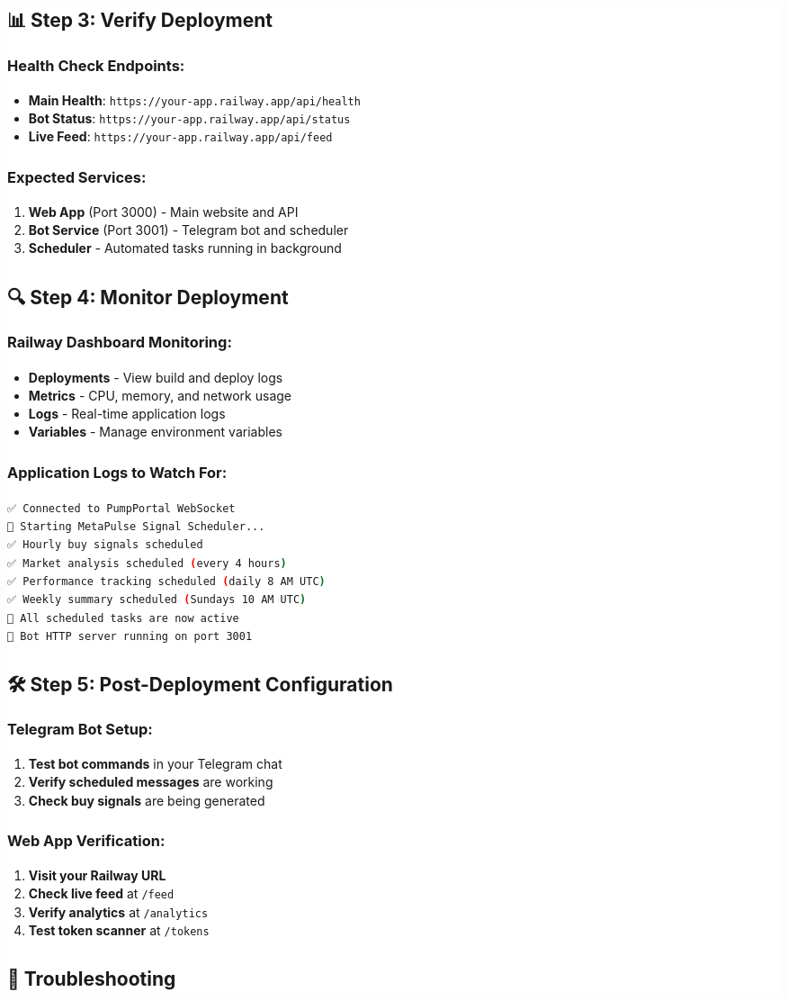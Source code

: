 ## 📊 **Step 3: Verify Deployment**

### **Health Check Endpoints:**
- **Main Health**: `https://your-app.railway.app/api/health`
- **Bot Status**: `https://your-app.railway.app/api/status`
- **Live Feed**: `https://your-app.railway.app/api/feed`

### **Expected Services:**
1. **Web App** (Port 3000) - Main website and API
2. **Bot Service** (Port 3001) - Telegram bot and scheduler
3. **Scheduler** - Automated tasks running in background

## 🔍 **Step 4: Monitor Deployment**

### **Railway Dashboard Monitoring:**
- **Deployments** - View build and deploy logs
- **Metrics** - CPU, memory, and network usage
- **Logs** - Real-time application logs
- **Variables** - Manage environment variables

### **Application Logs to Watch For:**
```bash
✅ Connected to PumpPortal WebSocket
🚀 Starting MetaPulse Signal Scheduler...
✅ Hourly buy signals scheduled
✅ Market analysis scheduled (every 4 hours)
✅ Performance tracking scheduled (daily 8 AM UTC)
✅ Weekly summary scheduled (Sundays 10 AM UTC)
🎯 All scheduled tasks are now active
🤖 Bot HTTP server running on port 3001
```

## 🛠️ **Step 5: Post-Deployment Configuration**

### **Telegram Bot Setup:**
1. **Test bot commands** in your Telegram chat
2. **Verify scheduled messages** are working
3. **Check buy signals** are being generated

### **Web App Verification:**
1. **Visit your Railway URL**
2. **Check live feed** at `/feed`
3. **Verify analytics** at `/analytics`
4. **Test token scanner** at `/tokens`

## 🚨 **Troubleshooting**
